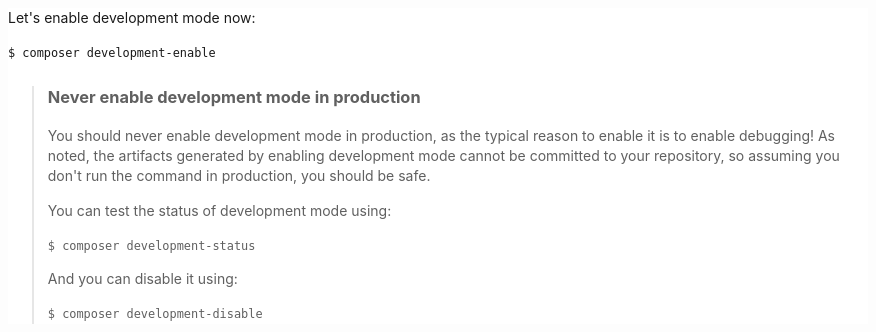Let's enable development mode now:

```bash
$ composer development-enable
```

> ### Never enable development mode in production
>
> You should never enable development mode in production, as the typical
> reason to enable it is to enable debugging! As noted, the artifacts generated
> by enabling development mode cannot be committed to your repository, so
> assuming you don't run the command in production, you should be safe.
>
> You can test the status of development mode using:
>
> ```bash
> $ composer development-status
> ```
>
> And you can disable it using:
>
> ```bash
> $ composer development-disable
> ```
